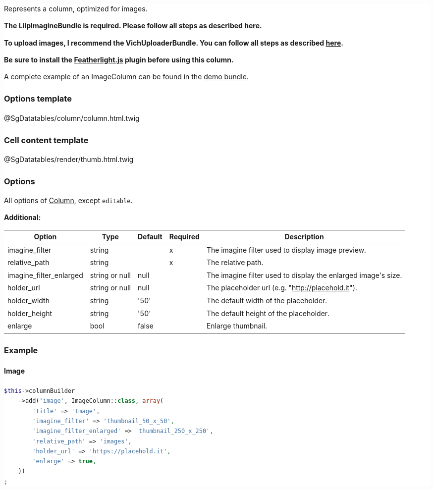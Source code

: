 Represents a column, optimized for images.

**The LiipImagineBundle is required. Please follow all steps as described [here](http://symfony.com/doc/master/bundles/LiipImagineBundle/installation.html).**

**To upload images, I recommend the VichUploaderBundle. You can follow all steps as described [here](https://github.com/dustin10/VichUploaderBundle/blob/master/Resources/doc/index.md).**

**Be sure to install the [Featherlight.js](http://noelboss.github.io/featherlight/) plugin before using this column.**

A complete example of an ImageColumn can be found in the [demo bundle](https://github.com/stwe/DtBundleDemo10).

### Options template

@SgDatatables/column/column.html.twig

### Cell content template

@SgDatatables/render/thumb.html.twig

### Options

All options of [Column](#1-column), except `editable`.

**Additional:**

| Option                   | Type           | Default | Required | Description              |
|--------------------------|----------------|---------|----------|--------------------------|
| imagine_filter           | string         |         | x        | The imagine filter used to display image preview. |
| relative_path            | string         |         | x        | The relative path. |
| imagine_filter_enlarged  | string or null | null    |          | The imagine filter used to display the enlarged image's size. |
| holder_url               | string or null | null    |          | The placeholder url (e.g. "http://placehold.it"). |
| holder_width             | string         | '50'    |          | The default width of the placeholder. |
| holder_height            | string         | '50'    |          | The default height of the placeholder. |
| enlarge                  | bool           | false   |          | Enlarge thumbnail. |

### Example

#### Image

``` php
$this->columnBuilder
    ->add('image', ImageColumn::class, array(
        'title' => 'Image',
        'imagine_filter' => 'thumbnail_50_x_50',
        'imagine_filter_enlarged' => 'thumbnail_250_x_250',
        'relative_path' => 'images',
        'holder_url' => 'https://placehold.it',
        'enlarge' => true,
    ))
;
```
